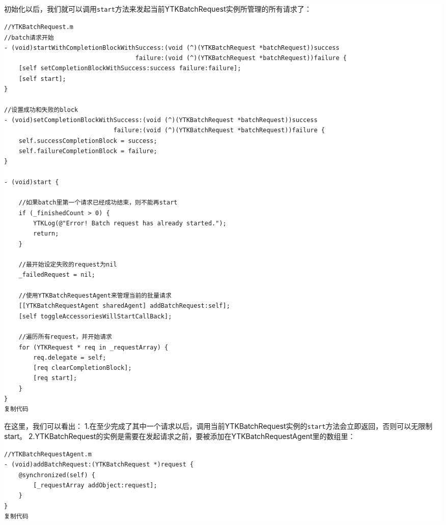 初始化以后，我们就可以调用`start`方法来发起当前YTKBatchRequest实例所管理的所有请求了：

```
//YTKBatchRequest.m
//batch请求开始
- (void)startWithCompletionBlockWithSuccess:(void (^)(YTKBatchRequest *batchRequest))success
                                    failure:(void (^)(YTKBatchRequest *batchRequest))failure {
    [self setCompletionBlockWithSuccess:success failure:failure];
    [self start];
}

//设置成功和失败的block
- (void)setCompletionBlockWithSuccess:(void (^)(YTKBatchRequest *batchRequest))success
                              failure:(void (^)(YTKBatchRequest *batchRequest))failure {
    self.successCompletionBlock = success;
    self.failureCompletionBlock = failure;
}

- (void)start {
    
    //如果batch里第一个请求已经成功结束，则不能再start
    if (_finishedCount > 0) {
        YTKLog(@"Error! Batch request has already started.");
        return;
    }
    
    //最开始设定失败的request为nil
    _failedRequest = nil;
    
    //使用YTKBatchRequestAgent来管理当前的批量请求
    [[YTKBatchRequestAgent sharedAgent] addBatchRequest:self];
    [self toggleAccessoriesWillStartCallBack];
    
    //遍历所有request，并开始请求
    for (YTKRequest * req in _requestArray) {
        req.delegate = self;
        [req clearCompletionBlock];
        [req start];
    }
}
复制代码
```

在这里，我们可以看出： 1.在至少完成了其中一个请求以后，调用当前YTKBatchRequest实例的`start`方法会立即返回，否则可以无限制start。 2.YTKBatchRequest的实例是需要在发起请求之前，要被添加在YTKBatchRequestAgent里的数组里：

```
//YTKBatchRequestAgent.m
- (void)addBatchRequest:(YTKBatchRequest *)request {
    @synchronized(self) {
        [_requestArray addObject:request];
    }
}
复制代码
```
